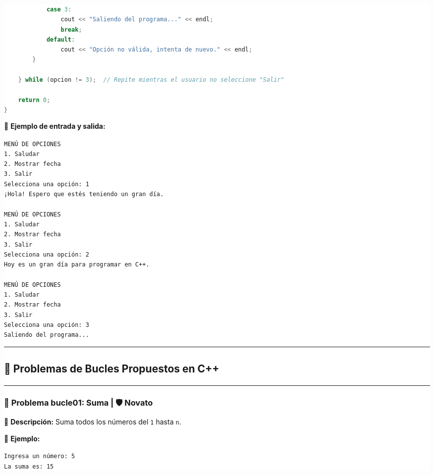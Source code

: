 ```cpp
            case 3:
                cout << "Saliendo del programa..." << endl;
                break;
            default:
                cout << "Opción no válida, intenta de nuevo." << endl;
        }

    } while (opcion != 3);  // Repite mientras el usuario no seleccione "Salir"

    return 0;
}
```

📌 **Ejemplo de entrada y salida:**  
```
MENÚ DE OPCIONES
1. Saludar
2. Mostrar fecha
3. Salir
Selecciona una opción: 1
¡Hola! Espero que estés teniendo un gran día.

MENÚ DE OPCIONES
1. Saludar
2. Mostrar fecha
3. Salir
Selecciona una opción: 2
Hoy es un gran día para programar en C++.

MENÚ DE OPCIONES
1. Saludar
2. Mostrar fecha
3. Salir
Selecciona una opción: 3
Saliendo del programa...
```

---

## 🧩 **Problemas de Bucles Propuestos en C++**  

---

### 🏅 **Problema bucle01: Suma** | 🛡️ **Novato**   

🔹 **Descripción:** Suma todos los números del `1` hasta `n`.  

📌 **Ejemplo:**  
```
Ingresa un número: 5
La suma es: 15
```  
